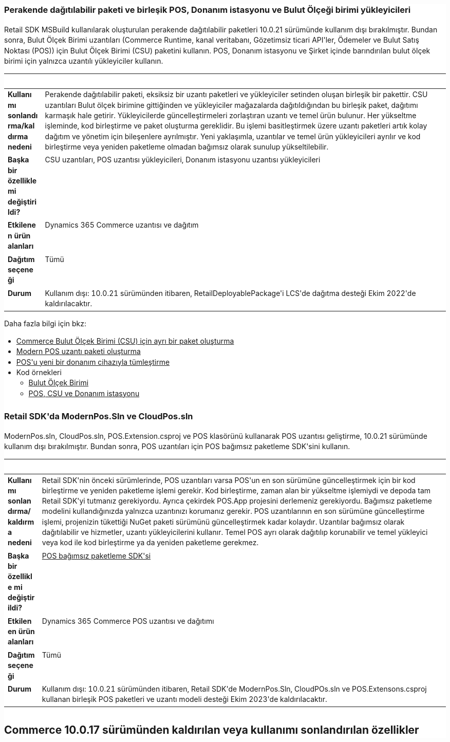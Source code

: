 ### <a name="retail-deployable-package-and-combined-pos-hardware-station-and-cloud-scale-unit-installers"></a>Perakende dağıtılabilir paketi ve birleşik POS, Donanım istasyonu ve Bulut Ölçeği birimi yükleyicileri

Retail SDK MSBuild kullanılarak oluşturulan perakende dağıtılabilir paketleri 10.0.21 sürümünde kullanım dışı bırakılmıştır. Bundan sonra, Bulut Ölçek Birimi uzantıları (Commerce Runtime, kanal veritabanı, Gözetimsiz ticari API'ler, Ödemeler ve Bulut Satış Noktası (POS)) için Bulut Ölçek Birimi (CSU) paketini kullanın. POS, Donanım istasyonu ve Şirket içinde barındırılan bulut ölçek birimi için yalnızca uzantılı yükleyiciler kullanın.

| &nbsp;  | &nbsp; |
|------------|--------------------|
| **Kullanımı sonlandırma/kaldırma nedeni** | Perakende dağıtılabilir paketi, eksiksiz bir uzantı paketleri ve yükleyiciler setinden oluşan birleşik bir pakettir. CSU uzantıları Bulut ölçek birimine gittiğinden ve yükleyiciler mağazalarda dağıtıldığından bu birleşik paket, dağıtımı karmaşık hale getirir. Yükleyicilerde güncelleştirmeleri zorlaştıran uzantı ve temel ürün bulunur. Her yükseltme işleminde, kod birleştirme ve paket oluşturma gereklidir. Bu işlemi basitleştirmek üzere uzantı paketleri artık kolay dağıtım ve yönetim için bileşenlere ayrılmıştır. Yeni yaklaşımla, uzantılar ve temel ürün yükleyicileri ayrılır ve kod birleştirme veya yeniden paketleme olmadan bağımsız olarak sunulup yükseltilebilir.|
| **Başka bir özellikle mi değiştirildi?**   | CSU uzantıları, POS uzantısı yükleyicileri, Donanım istasyonu uzantısı yükleyicileri |
| **Etkilenen ürün alanları**         | Dynamics 365 Commerce uzantısı ve dağıtım |
| **Dağıtım seçeneği**              | Tümü |
| **Durum**                         | Kullanım dışı: 10.0.21 sürümünden itibaren, RetailDeployablePackage'i LCS'de dağıtma desteği Ekim 2022'de kaldırılacaktır. |

Daha fazla bilgi için bkz:

+ [Commerce Bulut Ölçek Birimi (CSU) için ayrı bir paket oluşturma](../dev-itpro/retail-sdk/retail-sdk-packaging.md#generate-a-separate-package-for-commerce-cloud-scale-unit-csu)
+ [Modern POS uzantı paketi oluşturma](../dev-itpro/pos-extension/mpos-extension-packaging.md)
+ [POS'u yeni bir donanım cihazıyla tümleştirme](../dev-itpro/hardware-device-extension.md)
+ Kod örnekleri
    + [Bulut Ölçek Birimi](https://github.com/microsoft/Dynamics365Commerce.ScaleUnit)
    + [POS, CSU ve Donanım istasyonu](https://github.com/microsoft/Dynamics365Commerce.InStore)

### <a name="modernpossln-and-cloudpossln-in-the-retail-sdk"></a>Retail SDK'da ModernPos.Sln ve CloudPos.sln

ModernPos.sln, CloudPos.sln, POS.Extension.csproj ve POS klasörünü kullanarak POS uzantısı geliştirme, 10.0.21 sürümünde kullanım dışı bırakılmıştır. Bundan sonra, POS uzantıları için POS bağımsız paketleme SDK'sini kullanın.

| &nbsp;  | &nbsp; |
|------------|--------------------|
| **Kullanımı sonlandırma/kaldırma nedeni** | Retail SDK'nin önceki sürümlerinde, POS uzantıları varsa POS'un en son sürümüne güncelleştirmek için bir kod birleştirme ve yeniden paketleme işlemi gerekir. Kod birleştirme, zaman alan bir yükseltme işlemiydi ve depoda tam Retail SDK'yi tutmanız gerekiyordu. Ayrıca çekirdek POS.App projesini derlemeniz gerekiyordu. Bağımsız paketleme modelini kullandığınızda yalnızca uzantınızı korumanız gerekir. POS uzantılarının en son sürümüne güncelleştirme işlemi, projenizin tükettiği NuGet paketi sürümünü güncelleştirmek kadar kolaydır. Uzantılar bağımsız olarak dağıtılabilir ve hizmetler, uzantı yükleyicilerini kullanır. Temel POS ayrı olarak dağıtılıp korunabilir ve temel yükleyici veya kod ile kod birleştirme ya da yeniden paketleme gerekmez. |
| **Başka bir özellikle mi değiştirildi?**   | [POS bağımsız paketleme SDK'si](../dev-itpro/pos-extension/pos-extension-getting-started.md) |
| **Etkilenen ürün alanları**         | Dynamics 365 Commerce POS uzantısı ve dağıtımı |
| **Dağıtım seçeneği**              | Tümü |
| **Durum**                         | Kullanım dışı: 10.0.21 sürümünden itibaren, Retail SDK'de ModernPos.Sln, CloudPOs.sln ve POS.Extensons.csproj kullanan birleşik POS paketleri ve uzantı modeli desteği Ekim 2023'de kaldırılacaktır. |

## <a name="features-removed-or-deprecated-in-the-commerce-10017-release"></a>Commerce 10.0.17 sürümünden kaldırılan veya kullanımı sonlandırılan özellikler
